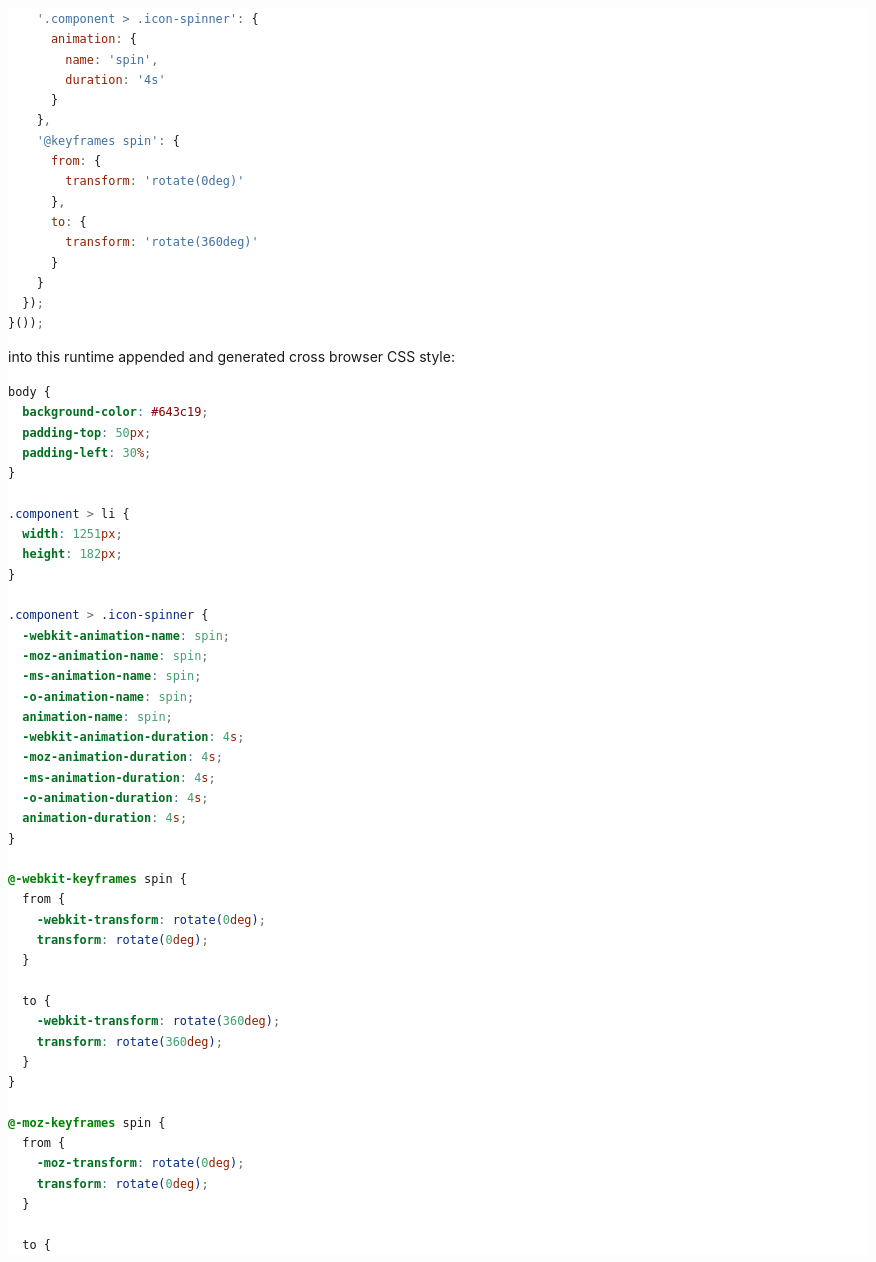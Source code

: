 ```javascript
    '.component > .icon-spinner': {
      animation: {
        name: 'spin',
        duration: '4s'
      }
    },
    '@keyframes spin': {
      from: {
        transform: 'rotate(0deg)'
      },
      to: {
        transform: 'rotate(360deg)'
      }
    }
  });
}());
```

into this runtime appended and generated cross browser CSS style:

```css
body {
  background-color: #643c19;
  padding-top: 50px;
  padding-left: 30%;
}

.component > li {
  width: 1251px;
  height: 182px;
}

.component > .icon-spinner {
  -webkit-animation-name: spin;
  -moz-animation-name: spin;
  -ms-animation-name: spin;
  -o-animation-name: spin;
  animation-name: spin;
  -webkit-animation-duration: 4s;
  -moz-animation-duration: 4s;
  -ms-animation-duration: 4s;
  -o-animation-duration: 4s;
  animation-duration: 4s;
}

@-webkit-keyframes spin {
  from {
    -webkit-transform: rotate(0deg);
    transform: rotate(0deg);
  }

  to {
    -webkit-transform: rotate(360deg);
    transform: rotate(360deg);
  }
}

@-moz-keyframes spin {
  from {
    -moz-transform: rotate(0deg);
    transform: rotate(0deg);
  }

  to {
```